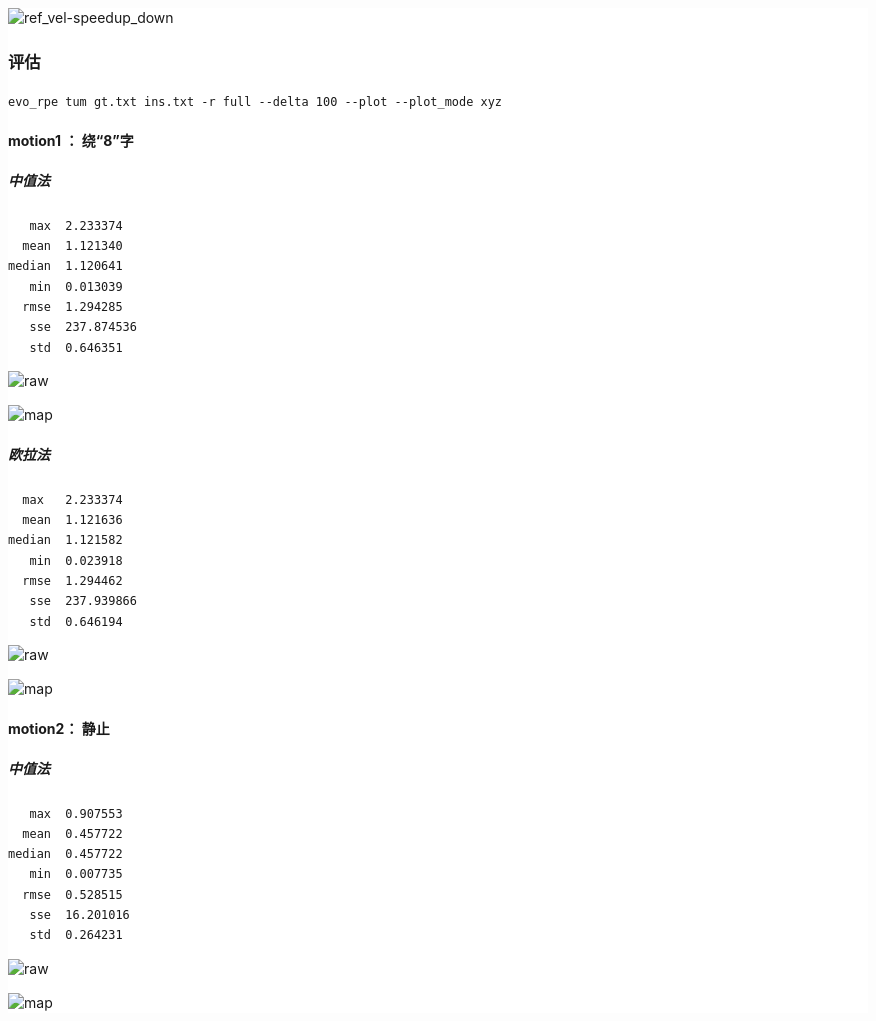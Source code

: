 ![ref_vel-speedup_down](E:\AUSIM\Localization\SynologyDrive\第6章：惯性导航解算及误差模型\作业\JOBZ第6章作业\documents\实验数据和截图\ref_vel-speedup_down.png)

### 评估

```
evo_rpe tum gt.txt ins.txt -r full --delta 100 --plot --plot_mode xyz
```

#### motion1 ： 绕“8”字

##### 中值法

       max	2.233374
      mean	1.121340
    median	1.120641
       min	0.013039
      rmse	1.294285
       sse	237.874536
       std	0.646351

![raw](E:\AUSIM\Localization\SynologyDrive\第6章：惯性导航解算及误差模型\作业\JOBZ第6章作业\documents\实验数据和截图\中值法\8circle\raw.png)

![map](E:\AUSIM\Localization\SynologyDrive\第6章：惯性导航解算及误差模型\作业\JOBZ第6章作业\documents\实验数据和截图\中值法\8circle\map.png)

##### 欧拉法

      max	2.233374
      mean	1.121636
    median	1.121582
       min	0.023918
      rmse	1.294462
       sse	237.939866
       std	0.646194

![raw](E:\AUSIM\Localization\SynologyDrive\第6章：惯性导航解算及误差模型\作业\JOBZ第6章作业\documents\实验数据和截图\欧拉法\8circle\raw.png)

![map](E:\AUSIM\Localization\SynologyDrive\第6章：惯性导航解算及误差模型\作业\JOBZ第6章作业\documents\实验数据和截图\欧拉法\8circle\map.png)

#### motion2： 静止

##### 中值法

       max	0.907553
      mean	0.457722
    median	0.457722
       min	0.007735
      rmse	0.528515
       sse	16.201016
       std	0.264231

![raw](E:\AUSIM\Localization\SynologyDrive\第6章：惯性导航解算及误差模型\作业\JOBZ第6章作业\documents\实验数据和截图\中值法\static\raw.png)

![map](E:\AUSIM\Localization\SynologyDrive\第6章：惯性导航解算及误差模型\作业\JOBZ第6章作业\documents\实验数据和截图\中值法\static\map.png)
